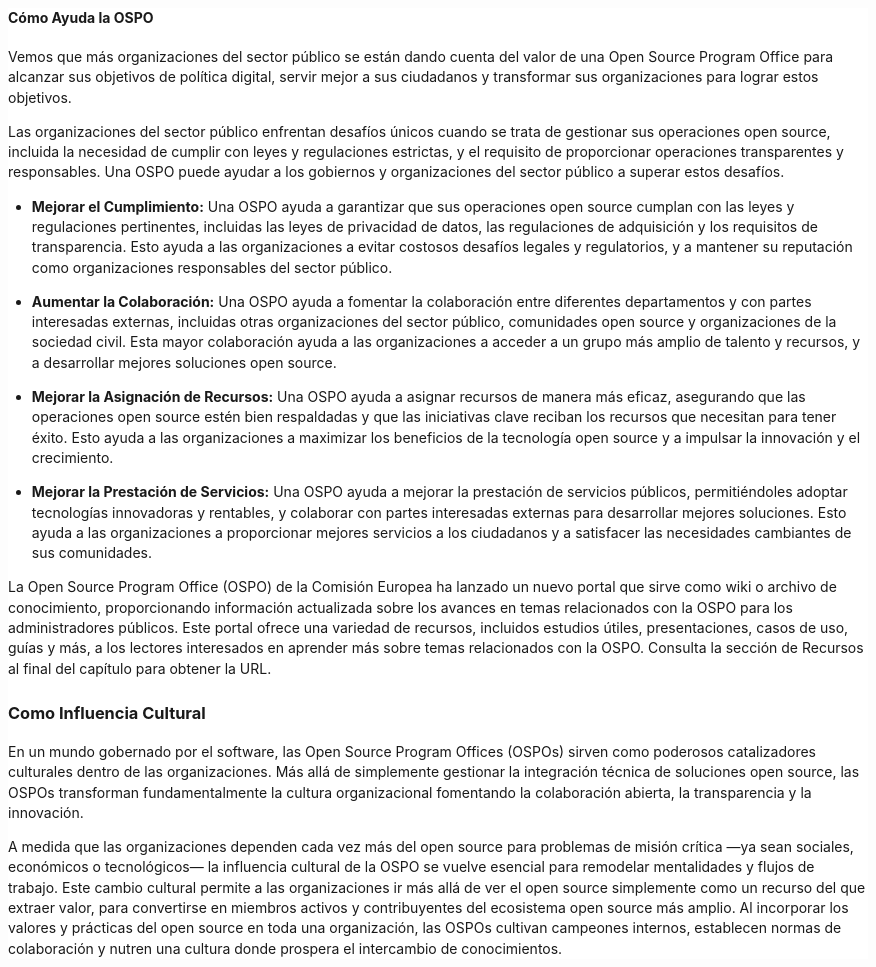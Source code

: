 #### Cómo Ayuda la OSPO

Vemos que más organizaciones del sector público se están dando cuenta del valor de una Open Source Program Office para alcanzar sus objetivos de política digital, servir mejor a sus ciudadanos y transformar sus organizaciones para lograr estos objetivos.

Las organizaciones del sector público enfrentan desafíos únicos cuando se trata de gestionar sus operaciones open source, incluida la necesidad de cumplir con leyes y regulaciones estrictas, y el requisito de proporcionar operaciones transparentes y responsables. Una OSPO puede ayudar a los gobiernos y organizaciones del sector público a superar estos desafíos.

- **Mejorar el Cumplimiento:** Una OSPO ayuda a garantizar que sus operaciones open source cumplan con las leyes y regulaciones pertinentes, incluidas las leyes de privacidad de datos, las regulaciones de adquisición y los requisitos de transparencia. Esto ayuda a las organizaciones a evitar costosos desafíos legales y regulatorios, y a mantener su reputación como organizaciones responsables del sector público.

- **Aumentar la Colaboración:** Una OSPO ayuda a fomentar la colaboración entre diferentes departamentos y con partes interesadas externas, incluidas otras organizaciones del sector público, comunidades open source y organizaciones de la sociedad civil. Esta mayor colaboración ayuda a las organizaciones a acceder a un grupo más amplio de talento y recursos, y a desarrollar mejores soluciones open source.

- **Mejorar la Asignación de Recursos:** Una OSPO ayuda a asignar recursos de manera más eficaz, asegurando que las operaciones open source estén bien respaldadas y que las iniciativas clave reciban los recursos que necesitan para tener éxito. Esto ayuda a las organizaciones a maximizar los beneficios de la tecnología open source y a impulsar la innovación y el crecimiento.

- **Mejorar la Prestación de Servicios:** Una OSPO ayuda a mejorar la prestación de servicios públicos, permitiéndoles adoptar tecnologías innovadoras y rentables, y colaborar con partes interesadas externas para desarrollar mejores soluciones. Esto ayuda a las organizaciones a proporcionar mejores servicios a los ciudadanos y a satisfacer las necesidades cambiantes de sus comunidades.

La Open Source Program Office (OSPO) de la Comisión Europea ha lanzado un nuevo portal que sirve como wiki o archivo de conocimiento, proporcionando información actualizada sobre los avances en temas relacionados con la OSPO para los administradores públicos. Este portal ofrece una variedad de recursos, incluidos estudios útiles, presentaciones, casos de uso, guías y más, a los lectores interesados en aprender más sobre temas relacionados con la OSPO. Consulta la sección de Recursos al final del capítulo para obtener la URL.

### Como Influencia Cultural

En un mundo gobernado por el software, las Open Source Program Offices (OSPOs) sirven como poderosos catalizadores culturales dentro de las organizaciones. Más allá de simplemente gestionar la integración técnica de soluciones open source, las OSPOs transforman fundamentalmente la cultura organizacional fomentando la colaboración abierta, la transparencia y la innovación.

A medida que las organizaciones dependen cada vez más del open source para problemas de misión crítica —ya sean sociales, económicos o tecnológicos— la influencia cultural de la OSPO se vuelve esencial para remodelar mentalidades y flujos de trabajo. Este cambio cultural permite a las organizaciones ir más allá de ver el open source simplemente como un recurso del que extraer valor, para convertirse en miembros activos y contribuyentes del ecosistema open source más amplio. Al incorporar los valores y prácticas del open source en toda una organización, las OSPOs cultivan campeones internos, establecen normas de colaboración y nutren una cultura donde prospera el intercambio de conocimientos.

